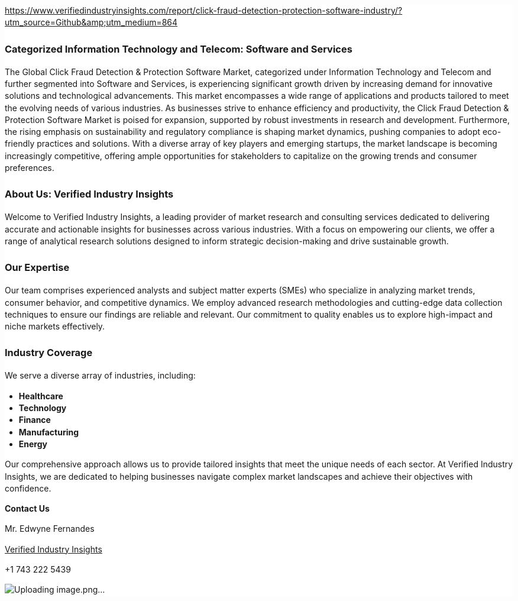 </strong><a href="https://www.verifiedindustryinsights.com/report/click-fraud-detection-protection-software-industry/?utm_source=Github&amp;utm_medium=864">https://www.verifiedindustryinsights.com/report/click-fraud-detection-protection-software-industry/?utm_source=Github&amp;utm_medium=864</a>&nbsp;</p><h3>Categorized Information Technology and Telecom: Software and Services </h3><p>The Global Click Fraud Detection & Protection Software Market, categorized under Information Technology and Telecom and further segmented into Software and Services, is experiencing significant growth driven by increasing demand for innovative solutions and technological advancements. This market encompasses a wide range of applications and products tailored to meet the evolving needs of various industries. As businesses strive to enhance efficiency and productivity, the Click Fraud Detection & Protection Software Market is poised for expansion, supported by robust investments in research and development. Furthermore, the rising emphasis on sustainability and regulatory compliance is shaping market dynamics, pushing companies to adopt eco-friendly practices and solutions. With a diverse array of key players and emerging startups, the market landscape is becoming increasingly competitive, offering ample opportunities for stakeholders to capitalize on the growing trends and consumer preferences.</p><h3>About Us: Verified Industry Insights</h3><p>Welcome to Verified Industry Insights, a leading provider of market research and consulting services dedicated to delivering accurate and actionable insights for businesses across various industries. With a focus on empowering our clients, we offer a range of analytical research solutions designed to inform strategic decision-making and drive sustainable growth.</p><h3>Our Expertise</h3><p>Our team comprises experienced analysts and subject matter experts (SMEs) who specialize in analyzing market trends, consumer behavior, and competitive dynamics. We employ advanced research methodologies and cutting-edge data collection techniques to ensure our findings are reliable and relevant. Our commitment to quality enables us to explore high-impact and niche markets effectively.</p><h3>Industry Coverage</h3><p>We serve a diverse array of industries, including:</p><ul><li><strong>Healthcare</strong></li><li><strong>Technology</strong></li><li><strong>Finance</strong></li><li><strong>Manufacturing</strong></li><li><strong>Energy</strong></li></ul><p>Our comprehensive approach allows us to provide tailored insights that meet the unique needs of each sector. At Verified Industry Insights, we are dedicated to helping businesses navigate complex market landscapes and achieve their objectives with confidence.</p><p><strong>Contact Us</strong></p><p>Mr. Edwyne Fernandes</p><p><a href="https://www.verifiedindustryinsights.com/">Verified Industry Insights</a></p><p>+1 743 222 5439</p>
![Uploading image.png…]()
